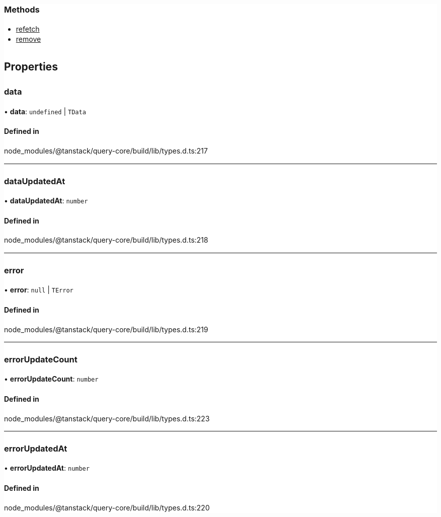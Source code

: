 ### Methods

- [refetch](../wiki/%3Cinternal%3E.QueryObserverBaseResult#refetch)
- [remove](../wiki/%3Cinternal%3E.QueryObserverBaseResult#remove)

## Properties

### data

• **data**: `undefined` \| `TData`

#### Defined in

node_modules/@tanstack/query-core/build/lib/types.d.ts:217

___

### dataUpdatedAt

• **dataUpdatedAt**: `number`

#### Defined in

node_modules/@tanstack/query-core/build/lib/types.d.ts:218

___

### error

• **error**: ``null`` \| `TError`

#### Defined in

node_modules/@tanstack/query-core/build/lib/types.d.ts:219

___

### errorUpdateCount

• **errorUpdateCount**: `number`

#### Defined in

node_modules/@tanstack/query-core/build/lib/types.d.ts:223

___

### errorUpdatedAt

• **errorUpdatedAt**: `number`

#### Defined in

node_modules/@tanstack/query-core/build/lib/types.d.ts:220
